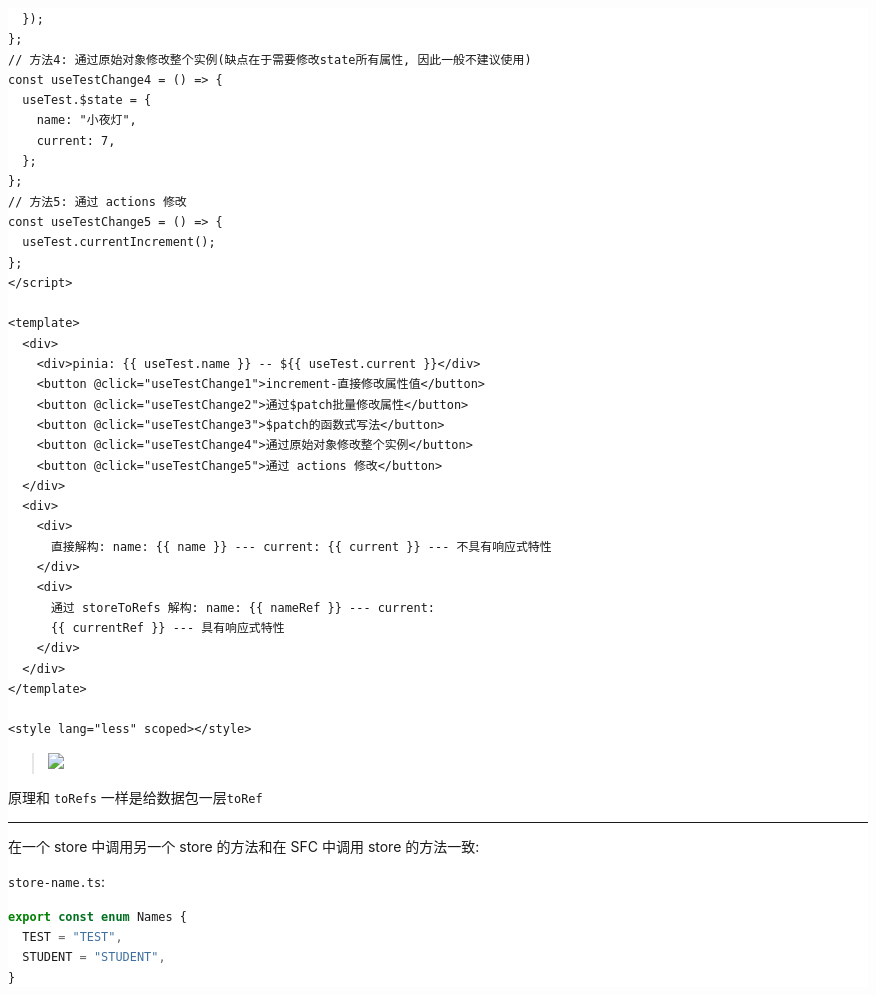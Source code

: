 ```vue
  });
};
// 方法4: 通过原始对象修改整个实例(缺点在于需要修改state所有属性, 因此一般不建议使用)
const useTestChange4 = () => {
  useTest.$state = {
    name: "小夜灯",
    current: 7,
  };
};
// 方法5: 通过 actions 修改
const useTestChange5 = () => {
  useTest.currentIncrement();
};
</script>

<template>
  <div>
    <div>pinia: {{ useTest.name }} -- ${{ useTest.current }}</div>
    <button @click="useTestChange1">increment-直接修改属性值</button>
    <button @click="useTestChange2">通过$patch批量修改属性</button>
    <button @click="useTestChange3">$patch的函数式写法</button>
    <button @click="useTestChange4">通过原始对象修改整个实例</button>
    <button @click="useTestChange5">通过 actions 修改</button>
  </div>
  <div>
    <div>
      直接解构: name: {{ name }} --- current: {{ current }} --- 不具有响应式特性
    </div>
    <div>
      通过 storeToRefs 解构: name: {{ nameRef }} --- current:
      {{ currentRef }} --- 具有响应式特性
    </div>
  </div>
</template>

<style lang="less" scoped></style>
```

> ![](http://cdn.ayusummer233.top/img/202204041739489.gif)

原理和 `toRefs` 一样是给数据包一层`toRef`

---

在一个 store 中调用另一个 store 的方法和在 SFC 中调用 store 的方法一致:

`store-name.ts`:

```typescript
export const enum Names {
  TEST = "TEST",
  STUDENT = "STUDENT",
}
```
